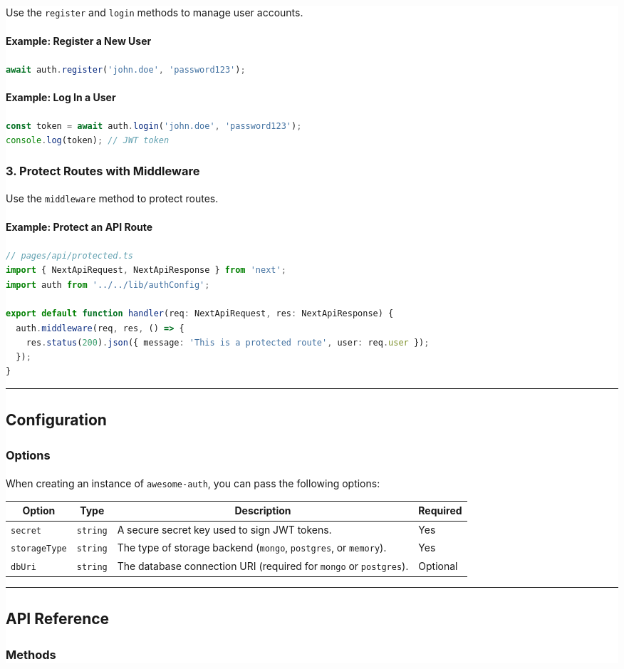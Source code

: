 Use the `register` and `login` methods to manage user accounts.

#### Example: Register a New User

```typescript
await auth.register('john.doe', 'password123');
```

#### Example: Log In a User

```typescript
const token = await auth.login('john.doe', 'password123');
console.log(token); // JWT token
```

### 3. Protect Routes with Middleware

Use the `middleware` method to protect routes.

#### Example: Protect an API Route

```typescript
// pages/api/protected.ts
import { NextApiRequest, NextApiResponse } from 'next';
import auth from '../../lib/authConfig';

export default function handler(req: NextApiRequest, res: NextApiResponse) {
  auth.middleware(req, res, () => {
    res.status(200).json({ message: 'This is a protected route', user: req.user });
  });
}
```

---

## Configuration

### Options

When creating an instance of `awesome-auth`, you can pass the following options:

| Option       | Type     | Description                                                                 | Required |
|--------------|----------|-----------------------------------------------------------------------------|----------|
| `secret`     | `string` | A secure secret key used to sign JWT tokens.                               | Yes      |
| `storageType`| `string` | The type of storage backend (`mongo`, `postgres`, or `memory`).            | Yes      |
| `dbUri`      | `string` | The database connection URI (required for `mongo` or `postgres`).         | Optional |

---

## API Reference

### Methods
